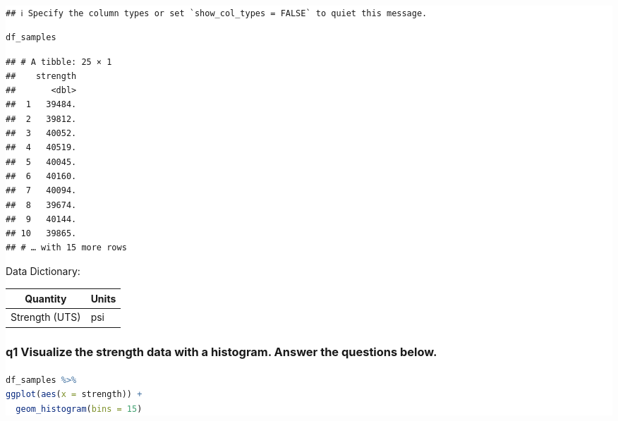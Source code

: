     ## ℹ Specify the column types or set `show_col_types = FALSE` to quiet this message.

``` r
df_samples
```

    ## # A tibble: 25 × 1
    ##    strength
    ##       <dbl>
    ##  1   39484.
    ##  2   39812.
    ##  3   40052.
    ##  4   40519.
    ##  5   40045.
    ##  6   40160.
    ##  7   40094.
    ##  8   39674.
    ##  9   40144.
    ## 10   39865.
    ## # … with 15 more rows

Data Dictionary:

| Quantity       | Units |
|----------------|-------|
| Strength (UTS) | psi   |

### **q1** Visualize the strength data with a histogram. Answer the questions below.

``` r
df_samples %>% 
ggplot(aes(x = strength)) + 
  geom_histogram(bins = 15)
```
